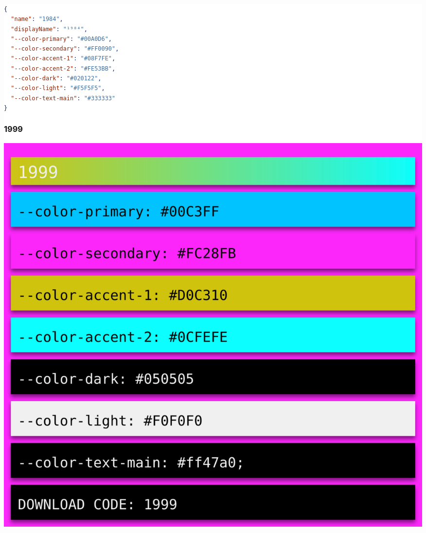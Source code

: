 ```json
{
  "name": "1984",
  "displayName": "¹⁹⁸⁴",
  "--color-primary": "#00A0D6",
  "--color-secondary": "#FF0090",
  "--color-accent-1": "#08F7FE",
  "--color-accent-2": "#FE53BB",
  "--color-dark": "#020122",
  "--color-light": "#F5F5F5",
  "--color-text-main": "#333333"
}
```

### 1999
![1999](themes/1999.svg)
